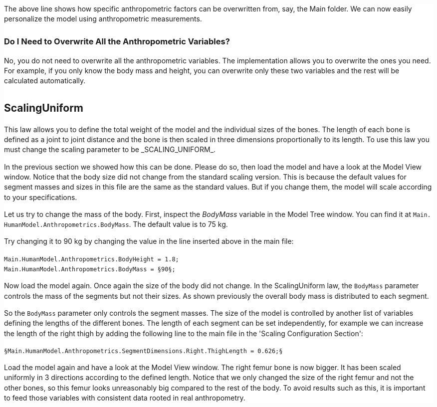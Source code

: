 The above line shows how specific anthropometric factors can be overwritten
from, say, the Main folder. We can now easily personalize the model using
anthropometric measurements.

### Do I Need to Overwrite All the Anthropometric Variables?

No, you do not need to overwrite all the anthropometric variables. The
implementation allows you to overwrite the ones you need. For example, if you
only know the body mass and height, you can overwrite only these two variables
and the rest will be calculated automatically.

## ScalingUniform

This law allows you to define the total weight of the model and the
individual sizes of the bones. The length of each bone is defined as a
joint to joint distance and the bone is then scaled in three dimensions
proportionally to its length. To use this law you must change the
scaling parameter to be \_SCALING_UNIFORM\_.

In the previous section we showed how this can be done. Please do so, then load the
model and have a look at the Model View window. Notice that the body size did
not change from the standard scaling version. This is because the default values
for segment masses and sizes in this file are the same as the standard values.
But if you change them, the model will scale according to your specifications.

Let us try to change the mass of the body. First, inspect the *BodyMass*
variable in the Model Tree window. You can find it at
`Main.HumanModel.Anthropometrics.BodyMass`. The default value is to 75 kg.

Try changing it to 90 kg by changing the value in the line inserted above in the
main file:

```AnyScriptDoc
Main.HumanModel.Anthropometrics.BodyHeight = 1.8;
Main.HumanModel.Anthropometrics.BodyMass = §90§;
```

Now load the model again. Once again the size of the body did not change. In the
ScalingUniform law, the `BodyMass` parameter controls the mass of the segments
but not their sizes. As shown previously the overall body mass is distributed to
each segment.

So the `BodyMass` parameter only controls the segment masses. The size of the
model is controlled by another list of variables defining the lengths of the
different bones. The length of each segment can be set independently, for
example we can increase the length of the right thigh by adding the following
line to the main file in the 'Scaling Configuration Section':

```AnyScriptDoc
§Main.HumanModel.Anthropometrics.SegmentDimensions.Right.ThighLength = 0.626;§
```

Load the model again and have a look at the Model View window. The right
femur bone is now bigger. It has been scaled uniformly in 3 directions
according to the defined length. Notice that we only changed the size
of the right femur and not the other bones, so this femur looks unreasonably
big compared to the rest of the body. To avoid results such as this,
it is important to feed those variables with consistent data rooted in
real anthropometry.
